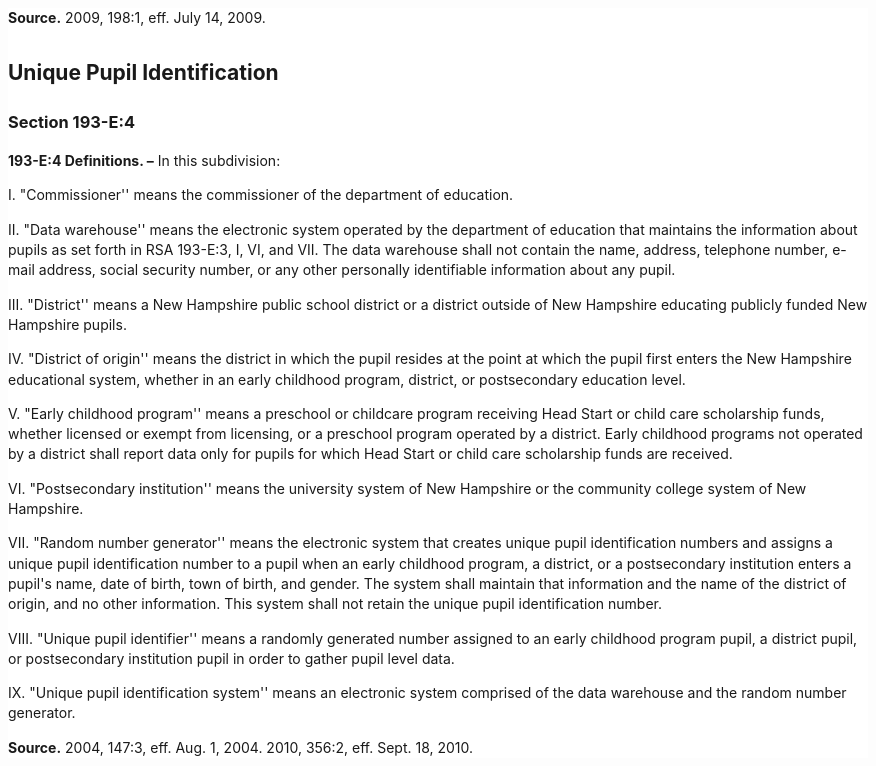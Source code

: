 **Source.** 2009, 198:1, eff. July 14, 2009.

Unique Pupil Identification
---------------------------

### Section 193-E:4

 **193-E:4 Definitions. –** In this subdivision:
                                             
 I. "Commissioner'' means the commissioner of the department of
education.
                                             
 II. "Data warehouse'' means the electronic system operated by the
department of education that maintains the information about pupils as
set forth in RSA 193-E:3, I, VI, and VII. The data warehouse shall not
contain the name, address, telephone number, e-mail address, social
security number, or any other personally identifiable information about
any pupil.
                                             
 III. "District'' means a New Hampshire public school district or a
district outside of New Hampshire educating publicly funded New
Hampshire pupils.
                                             
 IV. "District of origin'' means the district in which the pupil
resides at the point at which the pupil first enters the New Hampshire
educational system, whether in an early childhood program, district, or
postsecondary education level.
                                             
 V. "Early childhood program'' means a preschool or childcare program
receiving Head Start or child care scholarship funds, whether licensed
or exempt from licensing, or a preschool program operated by a district.
Early childhood programs not operated by a district shall report data
only for pupils for which Head Start or child care scholarship funds are
received.
                                             
 VI. "Postsecondary institution'' means the university system of New
Hampshire or the community college system of New Hampshire.
                                             
 VII. "Random number generator'' means the electronic system that
creates unique pupil identification numbers and assigns a unique pupil
identification number to a pupil when an early childhood program, a
district, or a postsecondary institution enters a pupil's name, date of
birth, town of birth, and gender. The system shall maintain that
information and the name of the district of origin, and no other
information. This system shall not retain the unique pupil
identification number.
                                             
 VIII. "Unique pupil identifier'' means a randomly generated number
assigned to an early childhood program pupil, a district pupil, or
postsecondary institution pupil in order to gather pupil level data.
                                             
 IX. "Unique pupil identification system'' means an electronic system
comprised of the data warehouse and the random number generator.

**Source.** 2004, 147:3, eff. Aug. 1, 2004. 2010, 356:2, eff. Sept. 18,
2010.

